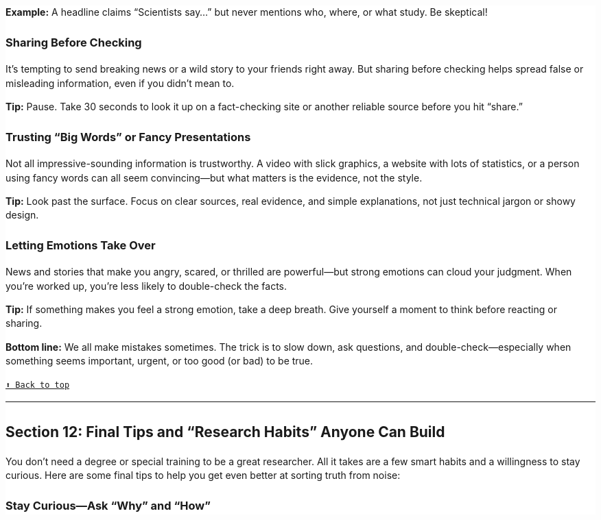 **Example:**
A headline claims “Scientists say…” but never mentions who, where, or what study. Be skeptical!



### **Sharing Before Checking**

It’s tempting to send breaking news or a wild story to your friends right away. But sharing before checking helps spread false or misleading information, even if you didn’t mean to.

**Tip:**
Pause. Take 30 seconds to look it up on a fact-checking site or another reliable source before you hit “share.”



### **Trusting “Big Words” or Fancy Presentations**

Not all impressive-sounding information is trustworthy.
A video with slick graphics, a website with lots of statistics, or a person using fancy words can all seem convincing—but what matters is the evidence, not the style.

**Tip:**
Look past the surface. Focus on clear sources, real evidence, and simple explanations, not just technical jargon or showy design.



### **Letting Emotions Take Over**

News and stories that make you angry, scared, or thrilled are powerful—but strong emotions can cloud your judgment. When you’re worked up, you’re less likely to double-check the facts.

**Tip:**
If something makes you feel a strong emotion, take a deep breath. Give yourself a moment to think before reacting or sharing.



**Bottom line:**
We all make mistakes sometimes. The trick is to slow down, ask questions, and double-check—especially when something seems important, urgent, or too good (or bad) to be true.


[`⬆️ Back to top`](#table-of-contents)

---

## Section 12: Final Tips and “Research Habits” Anyone Can Build

You don’t need a degree or special training to be a great researcher. All it takes are a few smart habits and a willingness to stay curious. Here are some final tips to help you get even better at sorting truth from noise:



### **Stay Curious—Ask “Why” and “How”**
